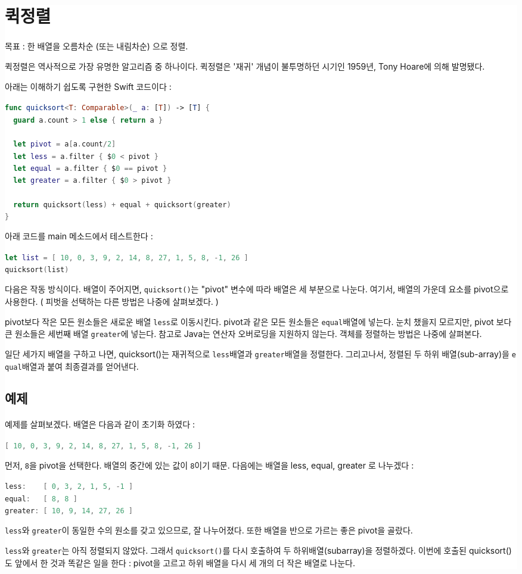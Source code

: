 # 퀵정렬

목표 : 한 배열을 오름차순 (또는 내림차순) 으로 정렬.

퀵정렬은 역사적으로 가장 유명한 알고리즘 중 하나이다. 퀵정렬은 '재귀' 개념이 불투명하던 시기인 1959년, Tony Hoare에 의해 발명됐다.

아래는 이해하기 쉽도록 구현한 Swift 코드이다 :

```swift
func quicksort<T: Comparable>(_ a: [T]) -> [T] {
  guard a.count > 1 else { return a }

  let pivot = a[a.count/2]
  let less = a.filter { $0 < pivot }
  let equal = a.filter { $0 == pivot }
  let greater = a.filter { $0 > pivot }

  return quicksort(less) + equal + quicksort(greater)
}
```

아래 코드를 main 메소드에서 테스트한다 :

```swift
let list = [ 10, 0, 3, 9, 2, 14, 8, 27, 1, 5, 8, -1, 26 ]
quicksort(list)
```

다음은 작동 방식이다. 배열이 주어지면, `quicksort()`는 "pivot" 변수에 따라 배열은 세 부분으로 나눈다. 여기서, 배열의 가운데 요소를 pivot으로 사용한다. ( 피벗을 선택하는 다른 방법은 나중에 살펴보겠다. )

pivot보다 작은 모든 원소들은 새로운 배열 `less`로 이동시킨다. pivot과 같은 모든 원소들은 `equal`배열에 넣는다. 눈치 챘을지 모르지만, pivot 보다 큰 원소들은 세번째 배열 `greater`에 넣는다.  참고로 Java는 연산자 오버로딩을 지원하지 않는다. 객체를 정렬하는 방법은 나중에 살펴본다. 

일단 세가지 배열을 구하고 나면, quicksort()는 재귀적으로 `less`배열과 `greater`배열을 정렬한다. 그리고나서, 정렬된 두 하위 배열(sub-array)을 `equal`배열과 붙여 최종결과를 얻어낸다.

## 예제

예제를 살펴보겠다. 배열은 다음과 같이 초기화 하였다 :

```swift
[ 10, 0, 3, 9, 2, 14, 8, 27, 1, 5, 8, -1, 26 ]
```

먼저, `8`을 pivot을 선택한다. 배열의 중간에 있는 값이 `8`이기 때문. 다음에는 배열을 less, equal, greater 로 나누겠다 :

```swift
less:    [ 0, 3, 2, 1, 5, -1 ]
equal:   [ 8, 8 ]
greater: [ 10, 9, 14, 27, 26 ]
```

`less`와 `greater`이 동일한 수의 원소를 갖고 있으므로, 잘 나누어졌다. 또한 배열을 반으로 가르는 좋은 pivot을 골랐다.

`less`와 `greater`는 아직 정렬되지 않았다. 그래서 `quicksort()`를 다시 호출하여 두 하위배열(subarray)을 정렬하겠다. 이번에 호출된 quicksort()도 앞에서 한 것과 똑같은 일을 한다 : pivot을 고르고 하위 배열을 다시 세 개의 더 작은 배열로 나눈다.
